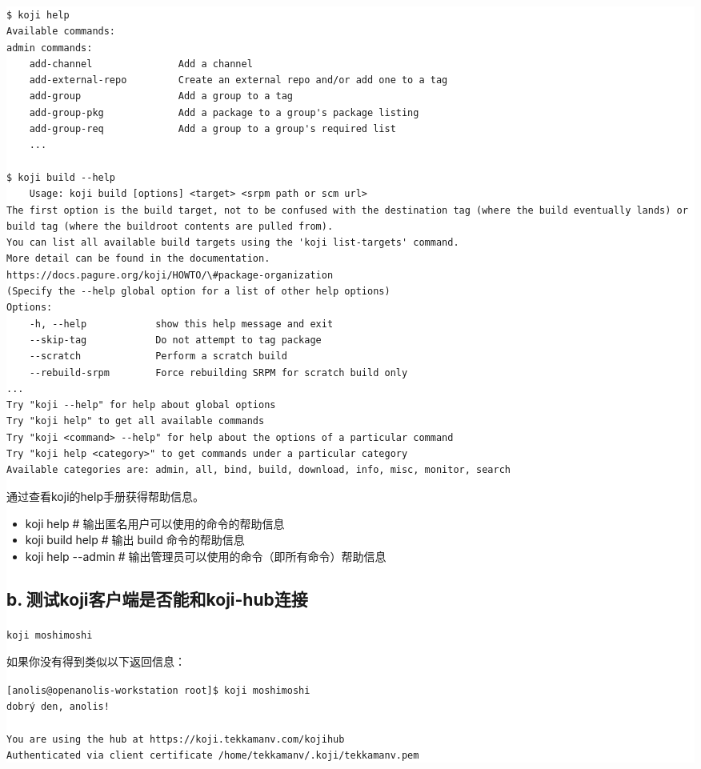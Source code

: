 ```shell
$ koji help
Available commands:
admin commands:
    add-channel               Add a channel
    add-external-repo         Create an external repo and/or add one to a tag
    add-group                 Add a group to a tag
    add-group-pkg             Add a package to a group's package listing
    add-group-req             Add a group to a group's required list
    ...

$ koji build --help
    Usage: koji build [options] <target> <srpm path or scm url>
The first option is the build target, not to be confused with the destination tag (where the build eventually lands) or build tag (where the buildroot contents are pulled from).
You can list all available build targets using the 'koji list-targets' command.
More detail can be found in the documentation.
https://docs.pagure.org/koji/HOWTO/\#package-organization
(Specify the --help global option for a list of other help options)
Options:
    -h, --help            show this help message and exit
    --skip-tag            Do not attempt to tag package
    --scratch             Perform a scratch build
    --rebuild-srpm        Force rebuilding SRPM for scratch build only
...
Try "koji --help" for help about global options
Try "koji help" to get all available commands
Try "koji <command> --help" for help about the options of a particular command
Try "koji help <category>" to get commands under a particular category
Available categories are: admin, all, bind, build, download, info, misc, monitor, search
```

通过查看koji的help手册获得帮助信息。

- koji help \# 输出匿名用户可以使用的命令的帮助信息
- koji build help \# 输出 build 命令的帮助信息
- koji help --admin \# 输出管理员可以使用的命令（即所有命令）帮助信息

## b. 测试koji客户端是否能和koji-hub连接

```shell
koji moshimoshi
```

如果你没有得到类似以下返回信息：

```shell
[anolis@openanolis-workstation root]$ koji moshimoshi
dobrý den, anolis!

You are using the hub at https://koji.tekkamanv.com/kojihub
Authenticated via client certificate /home/tekkamanv/.koji/tekkamanv.pem
```
